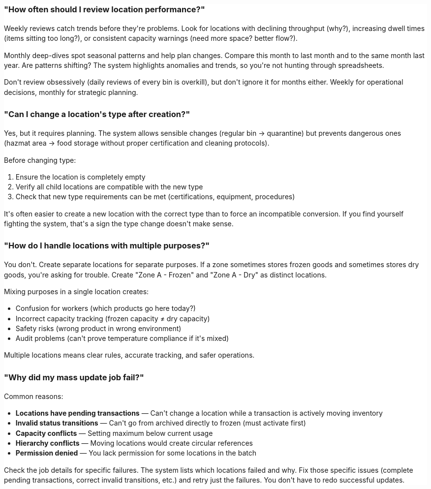 ### "How often should I review location performance?"

Weekly reviews catch trends before they're problems. Look for locations with declining throughput (why?), increasing dwell times (items sitting too long?), or consistent capacity warnings (need more space? better flow?).

Monthly deep-dives spot seasonal patterns and help plan changes. Compare this month to last month and to the same month last year. Are patterns shifting? The system highlights anomalies and trends, so you're not hunting through spreadsheets.

Don't review obsessively (daily reviews of every bin is overkill), but don't ignore it for months either. Weekly for operational decisions, monthly for strategic planning.

### "Can I change a location's type after creation?"

Yes, but it requires planning. The system allows sensible changes (regular bin → quarantine) but prevents dangerous ones (hazmat area → food storage without proper certification and cleaning protocols).

Before changing type:
1. Ensure the location is completely empty
2. Verify all child locations are compatible with the new type
3. Check that new type requirements can be met (certifications, equipment, procedures)

It's often easier to create a new location with the correct type than to force an incompatible conversion. If you find yourself fighting the system, that's a sign the type change doesn't make sense.

### "How do I handle locations with multiple purposes?"

You don't. Create separate locations for separate purposes. If a zone sometimes stores frozen goods and sometimes stores dry goods, you're asking for trouble. Create "Zone A - Frozen" and "Zone A - Dry" as distinct locations.

Mixing purposes in a single location creates:
- Confusion for workers (which products go here today?)
- Incorrect capacity tracking (frozen capacity ≠ dry capacity)
- Safety risks (wrong product in wrong environment)
- Audit problems (can't prove temperature compliance if it's mixed)

Multiple locations means clear rules, accurate tracking, and safer operations.

### "Why did my mass update job fail?"

Common reasons:
- **Locations have pending transactions** — Can't change a location while a transaction is actively moving inventory
- **Invalid status transitions** — Can't go from archived directly to frozen (must activate first)
- **Capacity conflicts** — Setting maximum below current usage
- **Hierarchy conflicts** — Moving locations would create circular references
- **Permission denied** — You lack permission for some locations in the batch

Check the job details for specific failures. The system lists which locations failed and why. Fix those specific issues (complete pending transactions, correct invalid transitions, etc.) and retry just the failures. You don't have to redo successful updates.
